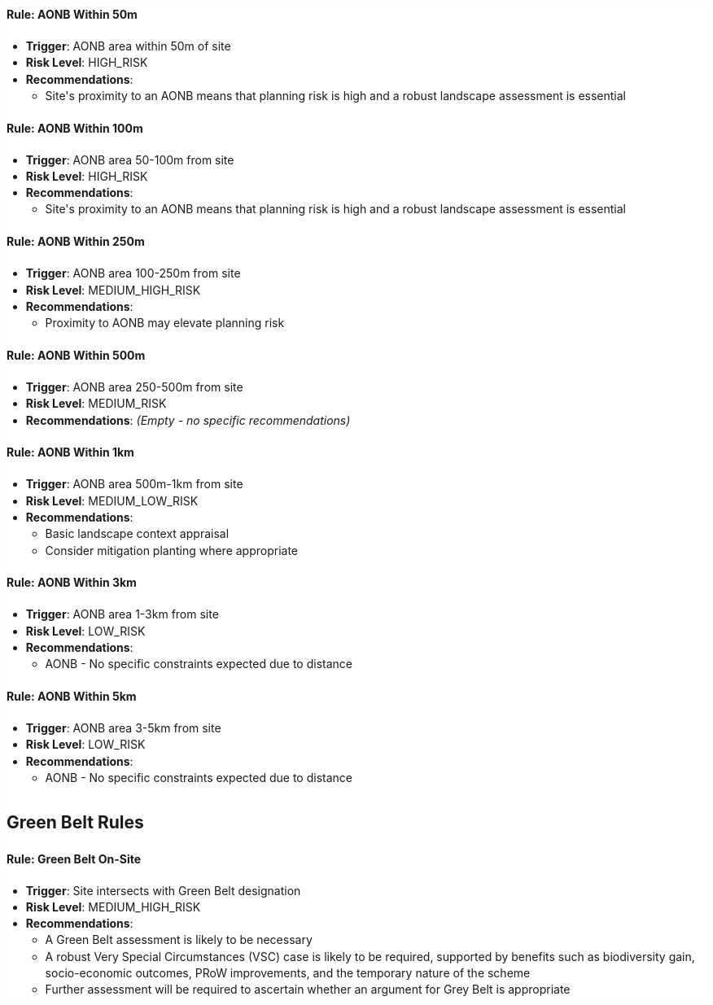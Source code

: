#### **Rule: AONB Within 50m**
- **Trigger**: AONB area within 50m of site
- **Risk Level**: HIGH_RISK
- **Recommendations**:
  - Site's proximity to an AONB means that planning risk is high and a robust landscape assessment is essential

#### **Rule: AONB Within 100m**
- **Trigger**: AONB area 50-100m from site
- **Risk Level**: HIGH_RISK
- **Recommendations**:
  - Site's proximity to an AONB means that planning risk is high and a robust landscape assessment is essential

#### **Rule: AONB Within 250m**
- **Trigger**: AONB area 100-250m from site
- **Risk Level**: MEDIUM_HIGH_RISK
- **Recommendations**:
  - Proximity to AONB may elevate planning risk

#### **Rule: AONB Within 500m**
- **Trigger**: AONB area 250-500m from site
- **Risk Level**: MEDIUM_RISK
- **Recommendations**: *(Empty - no specific recommendations)*

#### **Rule: AONB Within 1km**
- **Trigger**: AONB area 500m-1km from site
- **Risk Level**: MEDIUM_LOW_RISK
- **Recommendations**:
  - Basic landscape context appraisal
  - Consider mitigation planting where appropriate

#### **Rule: AONB Within 3km**
- **Trigger**: AONB area 1-3km from site
- **Risk Level**: LOW_RISK
- **Recommendations**:
  - AONB - No specific constraints expected due to distance

#### **Rule: AONB Within 5km**
- **Trigger**: AONB area 3-5km from site
- **Risk Level**: LOW_RISK
- **Recommendations**:
  - AONB - No specific constraints expected due to distance

## Green Belt Rules

#### **Rule: Green Belt On-Site**
- **Trigger**: Site intersects with Green Belt designation
- **Risk Level**: MEDIUM_HIGH_RISK
- **Recommendations**:
  - A Green Belt assessment is likely to be necessary
  - A robust Very Special Circumstances (VSC) case is likely to be required, supported by benefits such as biodiversity gain, socio-economic outcomes, PRoW improvements, and the temporary nature of the scheme
  - Further assessment will be required to ascertain whether an argument for Grey Belt is appropriate
